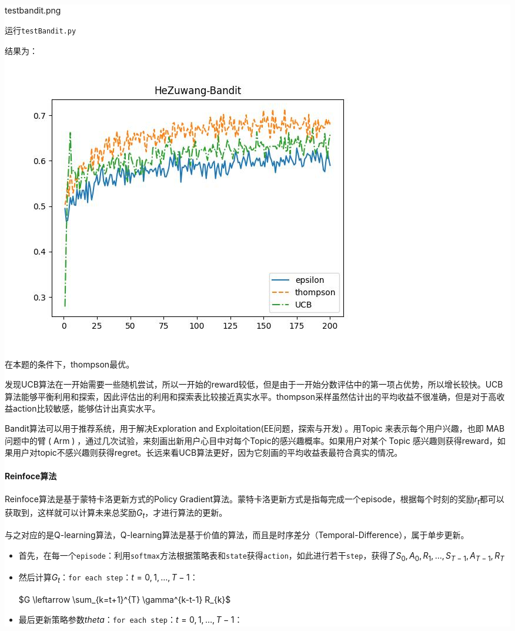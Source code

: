 testbandit.png

运行`testBandit.py`

结果为：

![图片](./markdown_img/Bandits.jpg)

在本题的条件下，thompson最优。

发现UCB算法在一开始需要一些随机尝试，所以一开始的reward较低，但是由于一开始分数评估中的第一项占优势，所以增长较快。UCB算法能够平衡利用和探索，因此评估出的利用和探索表比较接近真实水平。thompson采样虽然估计出的平均收益不很准确，但是对于高收益action比较敏感，能够估计出真实水平。

Bandit算法可以用于推荐系统，用于解决Exploration and Exploitation(EE问题，探索与开发) 。用Topic 来表示每个用户兴趣，也即 MAB 问题中的臂 ( Arm ) ，通过几次试验，来刻画出新用户心目中对每个Topic的感兴趣概率。如果用户对某个 Topic 感兴趣则获得reward，如果用户对topic不感兴趣则获得regret。长远来看UCB算法更好，因为它刻画的平均收益表最符合真实的情况。

#### Reinfoce算法

Reinfoce算法是基于蒙特卡洛更新方式的Policy Gradient算法。蒙特卡洛更新方式是指每完成一个episode，根据每个时刻的奖励$r_t$都可以获取到，这样就可以计算未来总奖励$G_t$，才进行算法的更新。

与之对应的是Q-learning算法，Q-learning算法是基于价值的算法，而且是时序差分（Temporal-Difference），属于单步更新。

* 首先，在每一个`episode`：利用`softmax`方法根据策略表和`state`获得`action`，如此进行若干`step`，获得了$S_{0}, A_{0}, R_{1}, \ldots, S_{T-1}, A_{T-1}, R_{T}$

* 然后计算$G_t$：`for each step`：$t=0,1, \ldots, T-1$：

  $G \leftarrow \sum_{k=t+1}^{T} \gamma^{k-t-1} R_{k}$

* 最后更新策略参数$theta$：`for each step`：$t=0,1, \ldots, T-1$：
